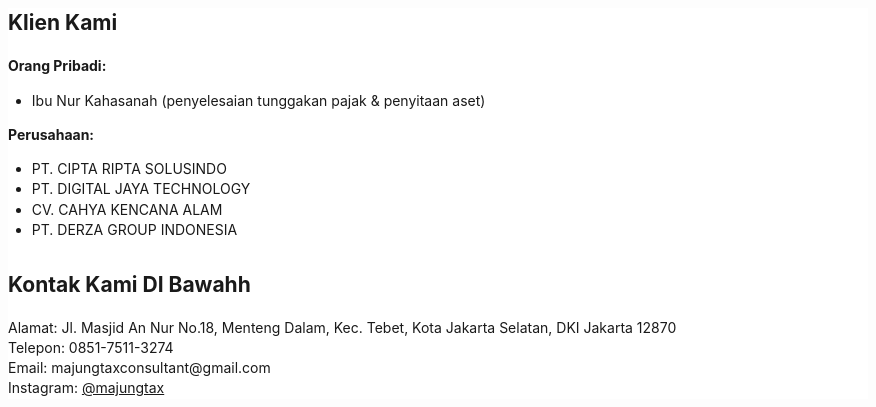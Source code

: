   <div class="section">
    <h2>Klien Kami</h2>
    <p><strong>Orang Pribadi:</strong></p>
    <ul>
      <li>Ibu Nur Kahasanah (penyelesaian tunggakan pajak & penyitaan aset)</li>
    </ul>
    <p><strong>Perusahaan:</strong></p>
    <ul>
      <li>PT. CIPTA RIPTA SOLUSINDO</li>
      <li>PT. DIGITAL JAYA TECHNOLOGY</li>
      <li>CV. CAHYA KENCANA ALAM</li>
      <li>PT. DERZA GROUP INDONESIA</li>
    </ul>
  </div>

  <div class="section contact">
    <h2>Kontak Kami DI Bawahh</h2>
    <p>
      Alamat: Jl. Masjid An Nur No.18, Menteng Dalam, Kec. Tebet, Kota Jakarta Selatan, DKI Jakarta 12870<br />
      Telepon: 0851-7511-3274<br />
      Email: majungtaxconsultant@gmail.com<br />
      Instagram: <a href="https://instagram.com/majungtax" target="_blank">@majungtax</a>
    </p>
  </div>
</body>
</html>
